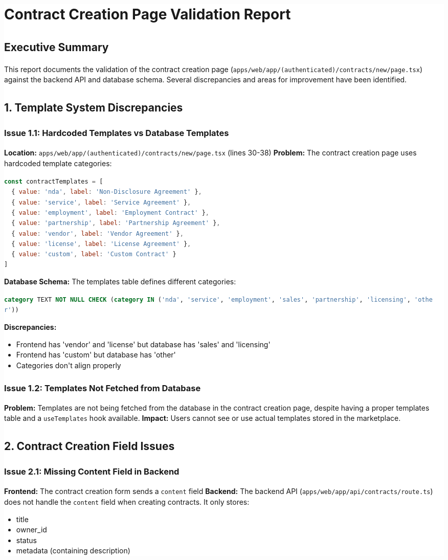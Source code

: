 # Contract Creation Page Validation Report

## Executive Summary
This report documents the validation of the contract creation page (`apps/web/app/(authenticated)/contracts/new/page.tsx`) against the backend API and database schema. Several discrepancies and areas for improvement have been identified.

## 1. Template System Discrepancies

### Issue 1.1: Hardcoded Templates vs Database Templates
**Location:** `apps/web/app/(authenticated)/contracts/new/page.tsx` (lines 30-38)
**Problem:** The contract creation page uses hardcoded template categories:
```javascript
const contractTemplates = [
  { value: 'nda', label: 'Non-Disclosure Agreement' },
  { value: 'service', label: 'Service Agreement' },
  { value: 'employment', label: 'Employment Contract' },
  { value: 'partnership', label: 'Partnership Agreement' },
  { value: 'vendor', label: 'Vendor Agreement' },
  { value: 'license', label: 'License Agreement' },
  { value: 'custom', label: 'Custom Contract' }
]
```

**Database Schema:** The templates table defines different categories:
```sql
category TEXT NOT NULL CHECK (category IN ('nda', 'service', 'employment', 'sales', 'partnership', 'licensing', 'other'))
```

**Discrepancies:**
- Frontend has 'vendor' and 'license' but database has 'sales' and 'licensing'
- Frontend has 'custom' but database has 'other'
- Categories don't align properly

### Issue 1.2: Templates Not Fetched from Database
**Problem:** Templates are not being fetched from the database in the contract creation page, despite having a proper templates table and a `useTemplates` hook available.
**Impact:** Users cannot see or use actual templates stored in the marketplace.

## 2. Contract Creation Field Issues

### Issue 2.1: Missing Content Field in Backend
**Frontend:** The contract creation form sends a `content` field
**Backend:** The backend API (`apps/web/app/api/contracts/route.ts`) does not handle the `content` field when creating contracts. It only stores:
- title
- owner_id
- status
- metadata (containing description)
